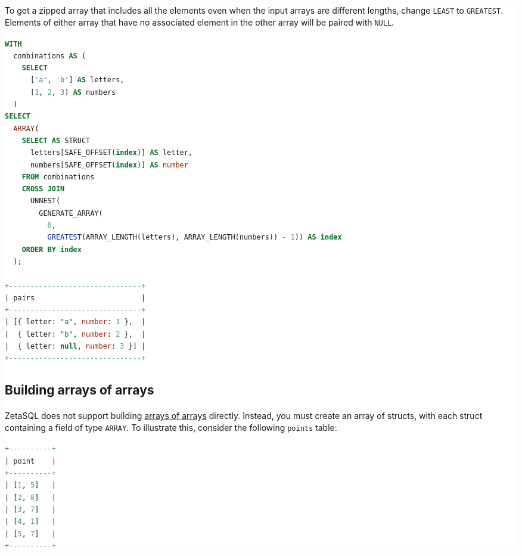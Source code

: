 To get a zipped array that includes all the elements even when the input arrays
are different lengths, change `LEAST` to `GREATEST`. Elements of either array
that have no associated element in the other array will be paired with `NULL`.

```sql
WITH
  combinations AS (
    SELECT
      ['a', 'b'] AS letters,
      [1, 2, 3] AS numbers
  )
SELECT
  ARRAY(
    SELECT AS STRUCT
      letters[SAFE_OFFSET(index)] AS letter,
      numbers[SAFE_OFFSET(index)] AS number
    FROM combinations
    CROSS JOIN
      UNNEST(
        GENERATE_ARRAY(
          0,
          GREATEST(ARRAY_LENGTH(letters), ARRAY_LENGTH(numbers)) - 1)) AS index
    ORDER BY index
  );

+-------------------------------+
| pairs                         |
+-------------------------------+
| [{ letter: "a", number: 1 },  |
|  { letter: "b", number: 2 },  |
|  { letter: null, number: 3 }] |
+-------------------------------+
```

## Building arrays of arrays

ZetaSQL does not support building
[arrays of arrays][array-data-type]
directly. Instead, you must create an array of structs, with each struct
containing a field of type `ARRAY`. To illustrate this, consider the following
`points` table:

```sql
+----------+
| point    |
+----------+
| [1, 5]   |
| [2, 8]   |
| [3, 7]   |
| [4, 1]   |
| [5, 7]   |
+----------+
```


[convolution]: https://en.wikipedia.org/wiki/Convolution_(computer_science)
[flattening-arrays]: #flattening_arrays
[array-data-type]: https://github.com/google/zetasql/blob/master/docs/data-types.md#array_type
[from-clause]: https://github.com/google/zetasql/blob/master/docs/query-syntax.md#from_clause
[unnest-query]: https://github.com/google/zetasql/blob/master/docs/query-syntax.md#unnest_operator
[cross-join-query]: https://github.com/google/zetasql/blob/master/docs/query-syntax.md#cross_join
[comma-cross-join-query]: https://github.com/google/zetasql/blob/master/docs/query-syntax.md#comma_cross_join
[correlated-join-query]: https://github.com/google/zetasql/blob/master/docs/query-syntax.md#correlated_join
[in-operators]: https://github.com/google/zetasql/blob/master/docs/operators.md#in_operators
[exists-operator]: https://github.com/google/zetasql/blob/master/docs/operators.md#exists_operator
[casting]: https://github.com/google/zetasql/blob/master/docs/conversion_rules.md#casting
[array-function]: https://github.com/google/zetasql/blob/master/docs/array_functions.md
[array-agg-function]: https://github.com/google/zetasql/blob/master/docs/aggregate_functions.md#array_agg
[generate-array-function]: https://github.com/google/zetasql/blob/master/docs/array_functions.md#generate_array
[generate-date-array]: https://github.com/google/zetasql/blob/master/docs/array_functions.md#generate_date_array
[array-subscript-operator]: https://github.com/google/zetasql/blob/master/docs/operators.md#array_subscript_operator
[flatten-operator]: https://github.com/google/zetasql/blob/master/docs/array_functions.md#flatten
[array-el-field-operator]: https://github.com/google/zetasql/blob/master/docs/operators.md#array_el_field_operator